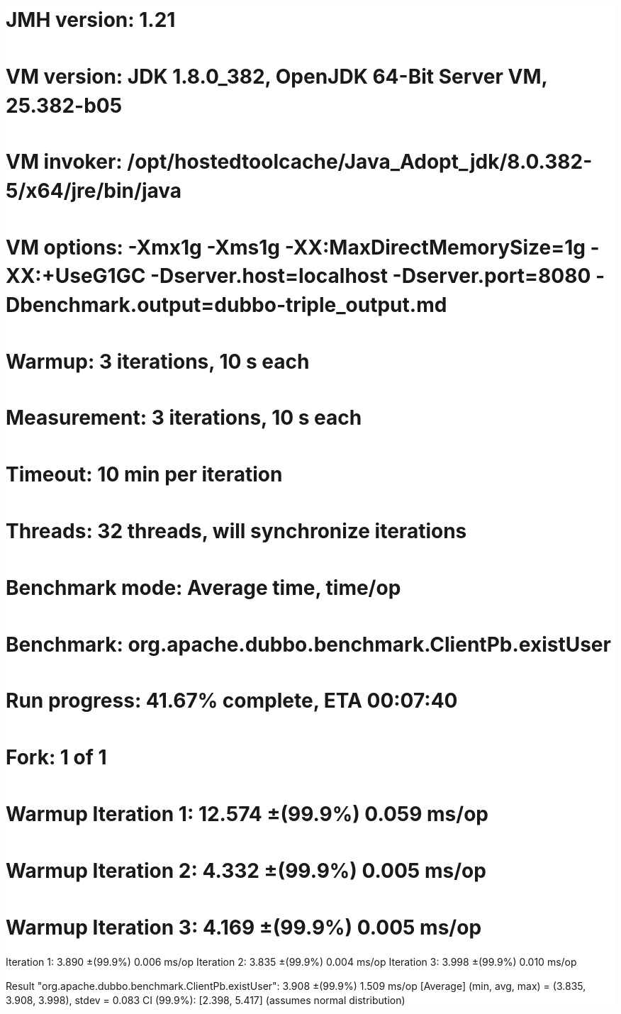 
# JMH version: 1.21
# VM version: JDK 1.8.0_382, OpenJDK 64-Bit Server VM, 25.382-b05
# VM invoker: /opt/hostedtoolcache/Java_Adopt_jdk/8.0.382-5/x64/jre/bin/java
# VM options: -Xmx1g -Xms1g -XX:MaxDirectMemorySize=1g -XX:+UseG1GC -Dserver.host=localhost -Dserver.port=8080 -Dbenchmark.output=dubbo-triple_output.md
# Warmup: 3 iterations, 10 s each
# Measurement: 3 iterations, 10 s each
# Timeout: 10 min per iteration
# Threads: 32 threads, will synchronize iterations
# Benchmark mode: Average time, time/op
# Benchmark: org.apache.dubbo.benchmark.ClientPb.existUser

# Run progress: 41.67% complete, ETA 00:07:40
# Fork: 1 of 1
# Warmup Iteration   1: 12.574 ±(99.9%) 0.059 ms/op
# Warmup Iteration   2: 4.332 ±(99.9%) 0.005 ms/op
# Warmup Iteration   3: 4.169 ±(99.9%) 0.005 ms/op
Iteration   1: 3.890 ±(99.9%) 0.006 ms/op
Iteration   2: 3.835 ±(99.9%) 0.004 ms/op
Iteration   3: 3.998 ±(99.9%) 0.010 ms/op


Result "org.apache.dubbo.benchmark.ClientPb.existUser":
  3.908 ±(99.9%) 1.509 ms/op [Average]
  (min, avg, max) = (3.835, 3.908, 3.998), stdev = 0.083
  CI (99.9%): [2.398, 5.417] (assumes normal distribution)

